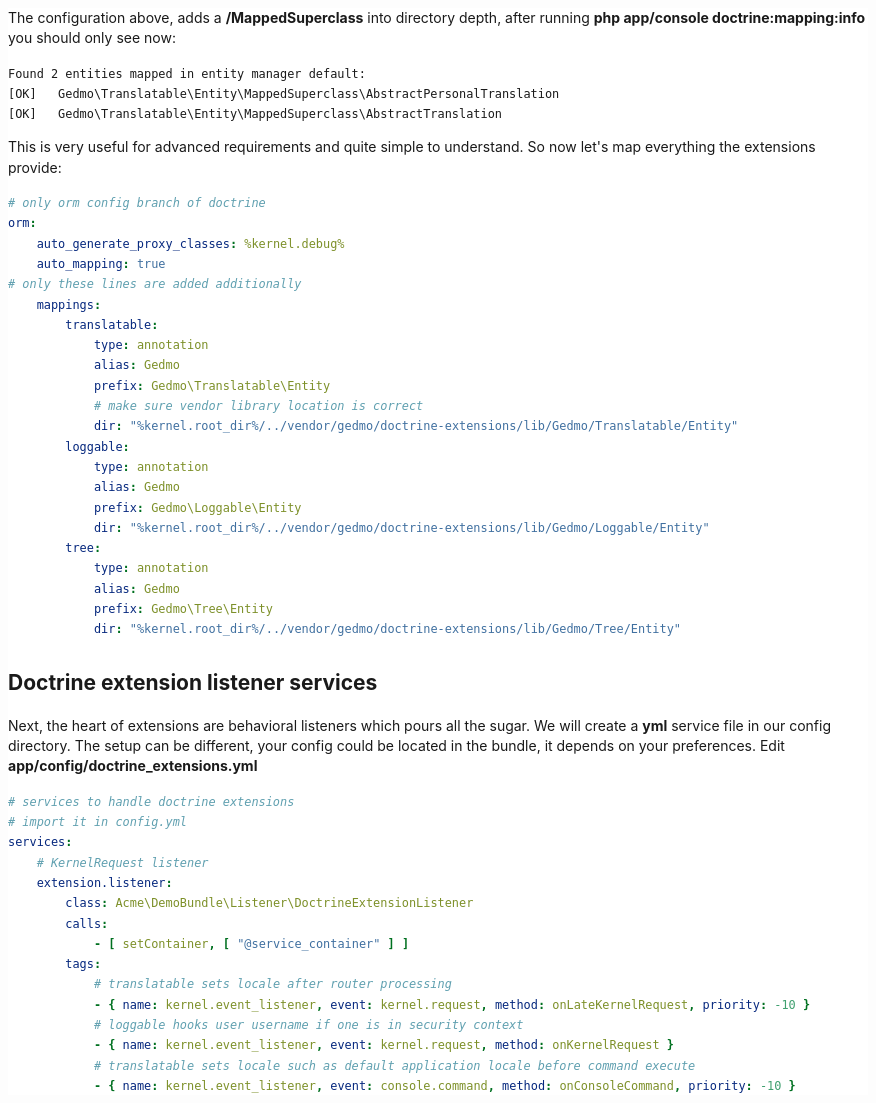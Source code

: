 The configuration above, adds a **/MappedSuperclass** into directory depth, after running
**php app/console doctrine:mapping:info** you should only see now:

```
Found 2 entities mapped in entity manager default:
[OK]   Gedmo\Translatable\Entity\MappedSuperclass\AbstractPersonalTranslation
[OK]   Gedmo\Translatable\Entity\MappedSuperclass\AbstractTranslation
```

This is very useful for advanced requirements and quite simple to understand. So now let's map
everything the extensions provide:

```yaml
# only orm config branch of doctrine
orm:
    auto_generate_proxy_classes: %kernel.debug%
    auto_mapping: true
# only these lines are added additionally
    mappings:
        translatable:
            type: annotation
            alias: Gedmo
            prefix: Gedmo\Translatable\Entity
            # make sure vendor library location is correct
            dir: "%kernel.root_dir%/../vendor/gedmo/doctrine-extensions/lib/Gedmo/Translatable/Entity"
        loggable:
            type: annotation
            alias: Gedmo
            prefix: Gedmo\Loggable\Entity
            dir: "%kernel.root_dir%/../vendor/gedmo/doctrine-extensions/lib/Gedmo/Loggable/Entity"
        tree:
            type: annotation
            alias: Gedmo
            prefix: Gedmo\Tree\Entity
            dir: "%kernel.root_dir%/../vendor/gedmo/doctrine-extensions/lib/Gedmo/Tree/Entity"
```

<a name="ext-listeners"></a>

## Doctrine extension listener services

Next, the heart of extensions are behavioral listeners which pours all the sugar. We will
create a **yml** service file in our config directory. The setup can be different, your config could be located
in the bundle, it depends on your preferences. Edit **app/config/doctrine_extensions.yml**

```yaml
# services to handle doctrine extensions
# import it in config.yml
services:
    # KernelRequest listener
    extension.listener:
        class: Acme\DemoBundle\Listener\DoctrineExtensionListener
        calls:
            - [ setContainer, [ "@service_container" ] ]
        tags:
            # translatable sets locale after router processing
            - { name: kernel.event_listener, event: kernel.request, method: onLateKernelRequest, priority: -10 }
            # loggable hooks user username if one is in security context
            - { name: kernel.event_listener, event: kernel.request, method: onKernelRequest }
            # translatable sets locale such as default application locale before command execute
            - { name: kernel.event_listener, event: console.command, method: onConsoleCommand, priority: -10 }


```